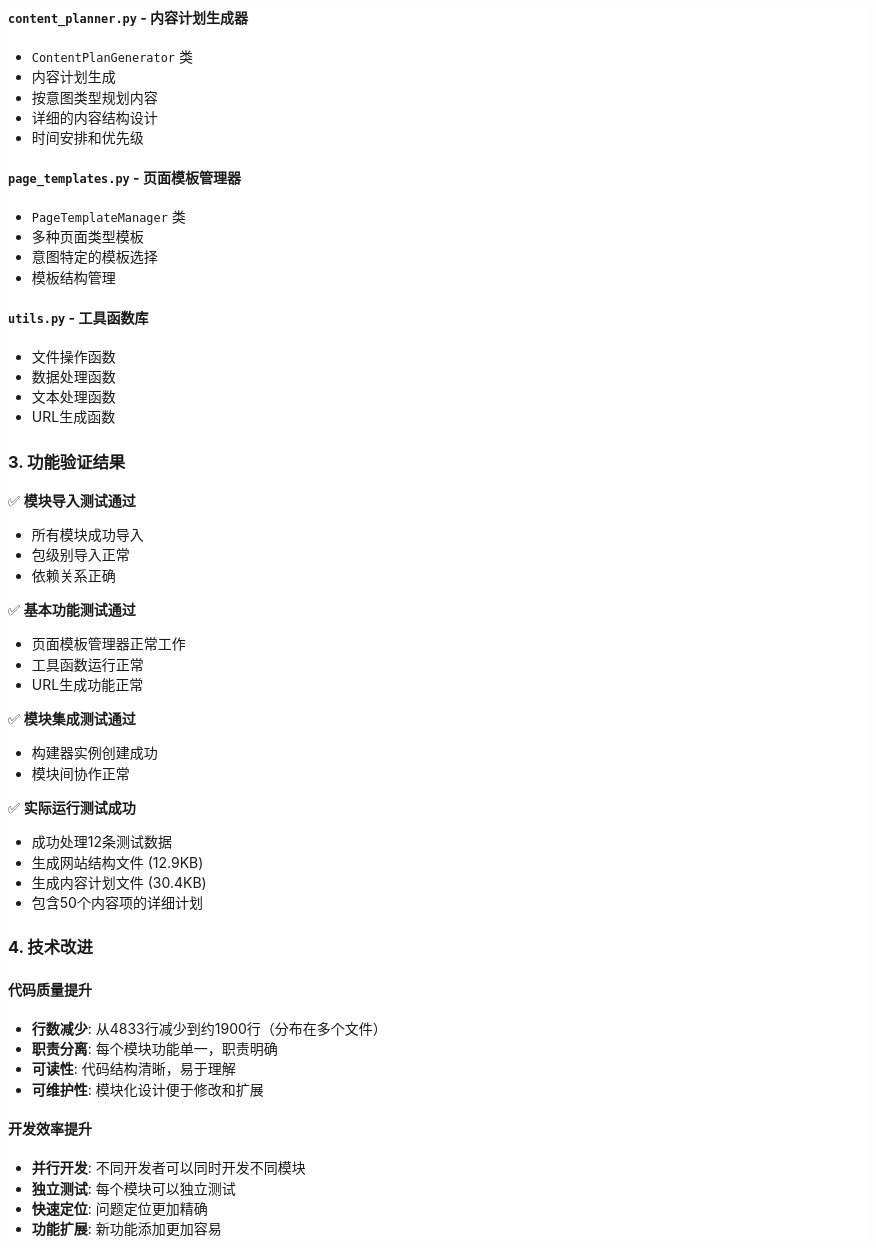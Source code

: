 #### `content_planner.py` - 内容计划生成器
- `ContentPlanGenerator` 类
- 内容计划生成
- 按意图类型规划内容
- 详细的内容结构设计
- 时间安排和优先级

#### `page_templates.py` - 页面模板管理器
- `PageTemplateManager` 类
- 多种页面类型模板
- 意图特定的模板选择
- 模板结构管理

#### `utils.py` - 工具函数库
- 文件操作函数
- 数据处理函数
- 文本处理函数
- URL生成函数

### 3. 功能验证结果

✅ **模块导入测试通过**
- 所有模块成功导入
- 包级别导入正常
- 依赖关系正确

✅ **基本功能测试通过**
- 页面模板管理器正常工作
- 工具函数运行正常
- URL生成功能正常

✅ **模块集成测试通过**
- 构建器实例创建成功
- 模块间协作正常

✅ **实际运行测试成功**
- 成功处理12条测试数据
- 生成网站结构文件 (12.9KB)
- 生成内容计划文件 (30.4KB)
- 包含50个内容项的详细计划

### 4. 技术改进

#### 代码质量提升
- **行数减少**: 从4833行减少到约1900行（分布在多个文件）
- **职责分离**: 每个模块功能单一，职责明确
- **可读性**: 代码结构清晰，易于理解
- **可维护性**: 模块化设计便于修改和扩展

#### 开发效率提升
- **并行开发**: 不同开发者可以同时开发不同模块
- **独立测试**: 每个模块可以独立测试
- **快速定位**: 问题定位更加精确
- **功能扩展**: 新功能添加更加容易
